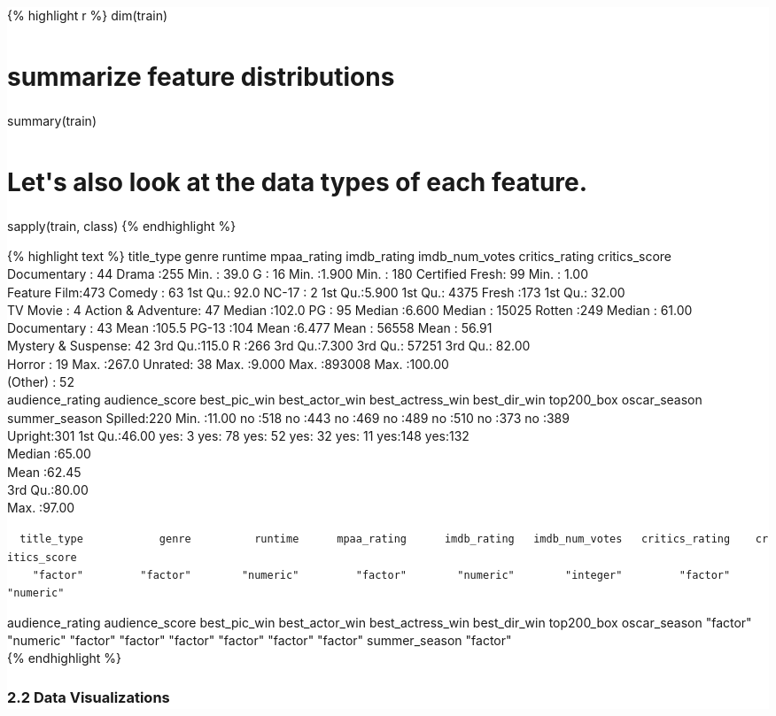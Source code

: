 {% highlight r %}
dim(train)
# summarize feature distributions
summary(train)
# Let's also look at the data types of each feature.
sapply(train, class)
{% endhighlight %}

{% highlight text %}
        title_type                 genre        runtime       mpaa_rating   imdb_rating    imdb_num_votes           critics_rating critics_score   
 Documentary : 44   Drama             :255   Min.   : 39.0   G      : 16   Min.   :1.900   Min.   :   180   Certified Fresh: 99    Min.   :  1.00  
 Feature Film:473   Comedy            : 63   1st Qu.: 92.0   NC-17  :  2   1st Qu.:5.900   1st Qu.:  4375   Fresh          :173    1st Qu.: 32.00  
 TV Movie    :  4   Action & Adventure: 47   Median :102.0   PG     : 95   Median :6.600   Median : 15025   Rotten         :249    Median : 61.00  
                    Documentary       : 43   Mean   :105.5   PG-13  :104   Mean   :6.477   Mean   : 56558                          Mean   : 56.91  
                    Mystery & Suspense: 42   3rd Qu.:115.0   R      :266   3rd Qu.:7.300   3rd Qu.: 57251                          3rd Qu.: 82.00  
                    Horror            : 19   Max.   :267.0   Unrated: 38   Max.   :9.000   Max.   :893008                          Max.   :100.00  
                    (Other)           : 52                                                                                                         
 audience_rating audience_score  best_pic_win best_actor_win best_actress_win best_dir_win top200_box oscar_season summer_season
 Spilled:220     Min.   :11.00   no :518      no :443        no :469          no :489      no :510    no :373      no :389      
 Upright:301     1st Qu.:46.00   yes:  3      yes: 78        yes: 52          yes: 32      yes: 11    yes:148      yes:132      
                 Median :65.00                                                                                                  
                 Mean   :62.45                                                                                                  
                 3rd Qu.:80.00                                                                                                  
                 Max.   :97.00   

      title_type            genre          runtime      mpaa_rating      imdb_rating   imdb_num_votes   critics_rating    critics_score 
        "factor"         "factor"        "numeric"         "factor"        "numeric"        "integer"         "factor"        "numeric" 
 audience_rating   audience_score     best_pic_win   best_actor_win best_actress_win     best_dir_win       top200_box     oscar_season 
        "factor"        "numeric"         "factor"         "factor"         "factor"         "factor"         "factor"         "factor" 
   summer_season 
        "factor"                  
{% endhighlight %}

### 2.2 Data Visualizations
